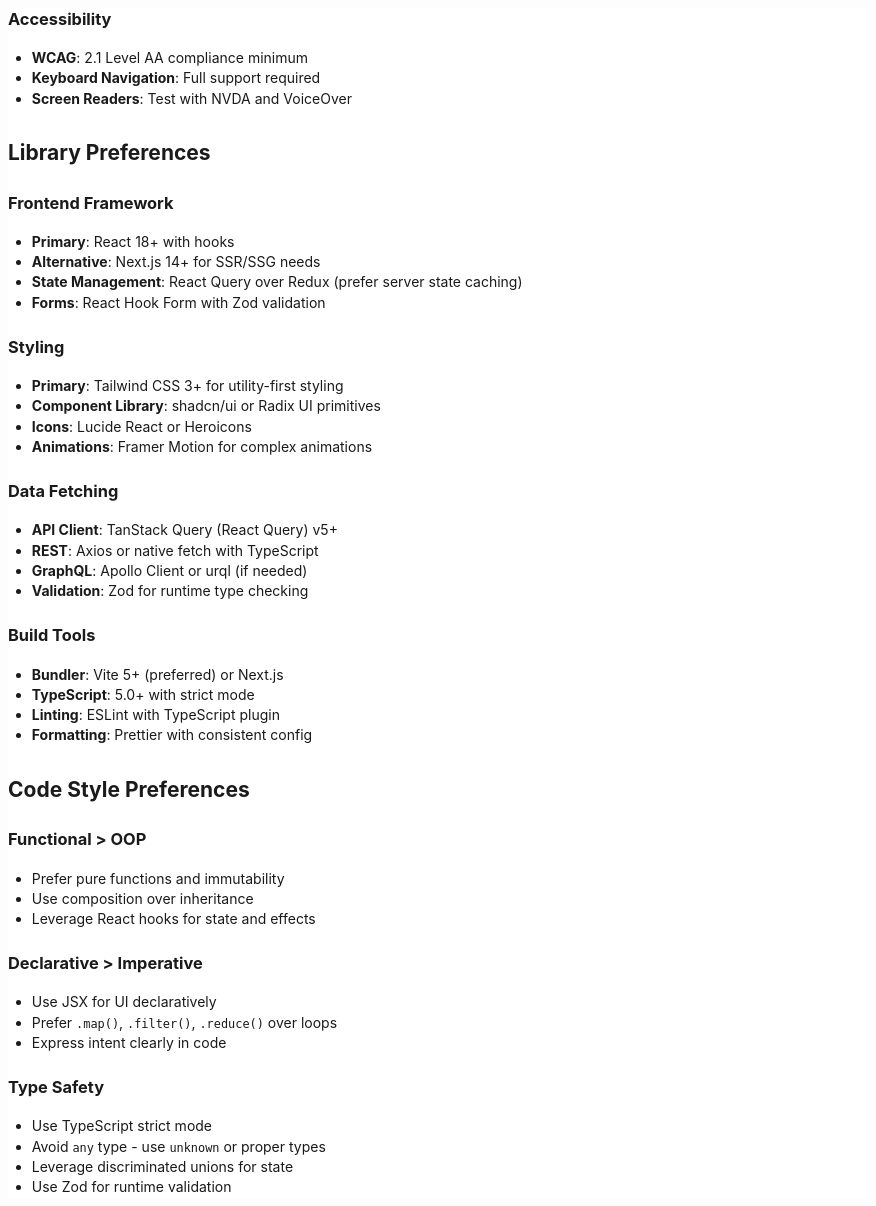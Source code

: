### Accessibility
- **WCAG**: 2.1 Level AA compliance minimum
- **Keyboard Navigation**: Full support required
- **Screen Readers**: Test with NVDA and VoiceOver

## Library Preferences

### Frontend Framework
- **Primary**: React 18+ with hooks
- **Alternative**: Next.js 14+ for SSR/SSG needs
- **State Management**: React Query over Redux (prefer server state caching)
- **Forms**: React Hook Form with Zod validation

### Styling
- **Primary**: Tailwind CSS 3+ for utility-first styling
- **Component Library**: shadcn/ui or Radix UI primitives
- **Icons**: Lucide React or Heroicons
- **Animations**: Framer Motion for complex animations

### Data Fetching
- **API Client**: TanStack Query (React Query) v5+
- **REST**: Axios or native fetch with TypeScript
- **GraphQL**: Apollo Client or urql (if needed)
- **Validation**: Zod for runtime type checking

### Build Tools
- **Bundler**: Vite 5+ (preferred) or Next.js
- **TypeScript**: 5.0+ with strict mode
- **Linting**: ESLint with TypeScript plugin
- **Formatting**: Prettier with consistent config

## Code Style Preferences

### Functional > OOP
- Prefer pure functions and immutability
- Use composition over inheritance
- Leverage React hooks for state and effects

### Declarative > Imperative
- Use JSX for UI declaratively
- Prefer `.map()`, `.filter()`, `.reduce()` over loops
- Express intent clearly in code

### Type Safety
- Use TypeScript strict mode
- Avoid `any` type - use `unknown` or proper types
- Leverage discriminated unions for state
- Use Zod for runtime validation

